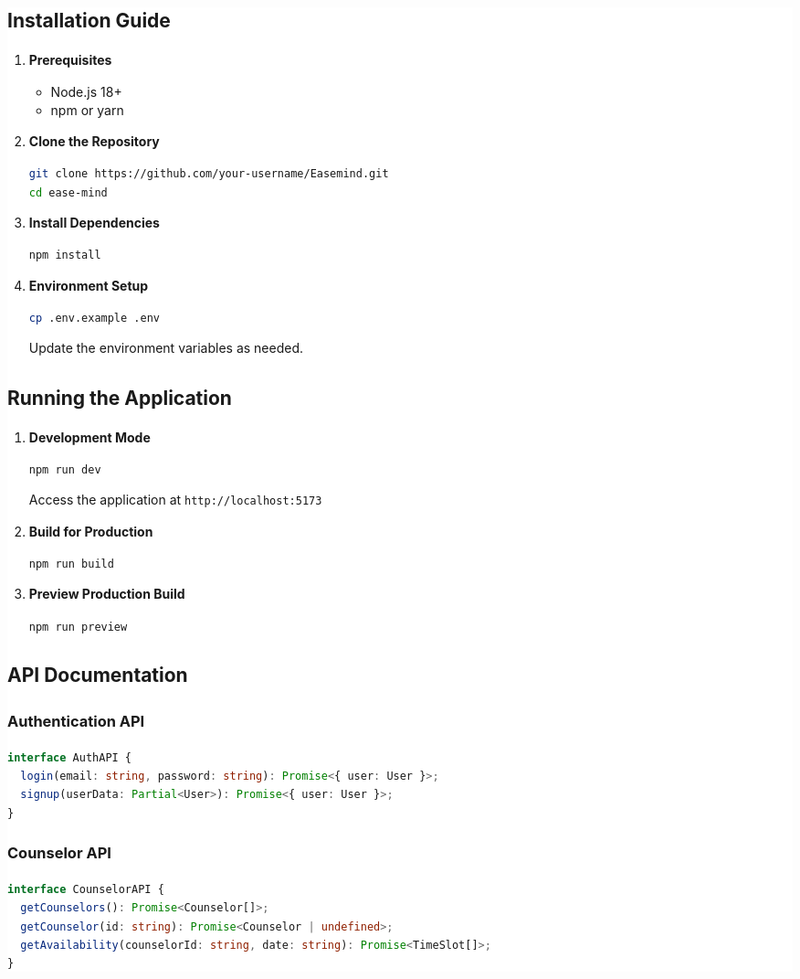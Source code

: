 ## Installation Guide

1. **Prerequisites**
   - Node.js 18+
   - npm or yarn

2. **Clone the Repository**
   ```bash
   git clone https://github.com/your-username/Easemind.git
   cd ease-mind
   ```

3. **Install Dependencies**
   ```bash
   npm install
   ```

4. **Environment Setup**
   ```bash
   cp .env.example .env
   ```
   Update the environment variables as needed.

## Running the Application

1. **Development Mode**
   ```bash
   npm run dev
   ```
   Access the application at `http://localhost:5173`

2. **Build for Production**
   ```bash
   npm run build
   ```

3. **Preview Production Build**
   ```bash
   npm run preview
   ```

## API Documentation

### Authentication API

```typescript
interface AuthAPI {
  login(email: string, password: string): Promise<{ user: User }>;
  signup(userData: Partial<User>): Promise<{ user: User }>;
}
```

### Counselor API

```typescript
interface CounselorAPI {
  getCounselors(): Promise<Counselor[]>;
  getCounselor(id: string): Promise<Counselor | undefined>;
  getAvailability(counselorId: string, date: string): Promise<TimeSlot[]>;
}
```
